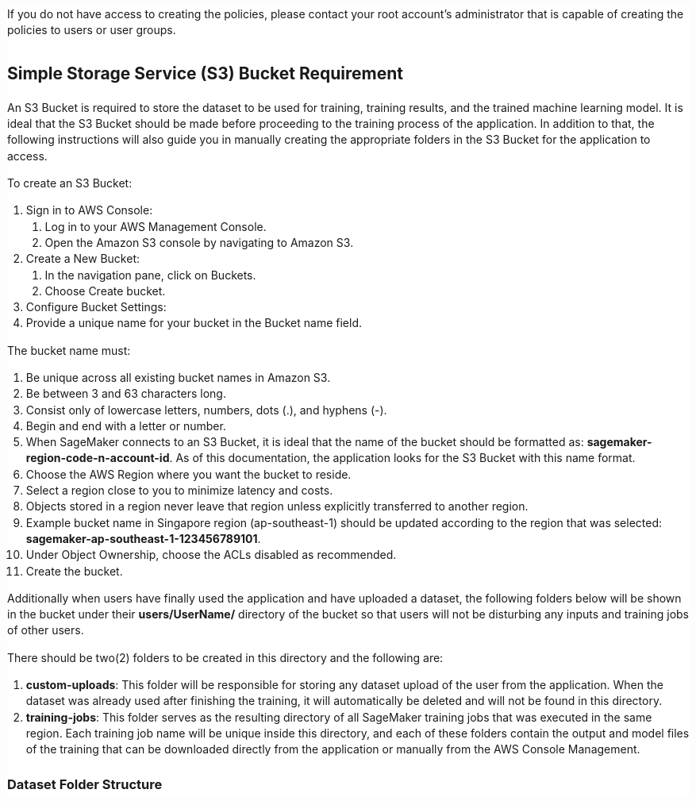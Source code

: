 If you do not have access to creating the policies, please contact your root account’s administrator that is capable of creating the policies to users or user groups.

## **Simple Storage Service (S3) Bucket Requirement**

An S3 Bucket is required to store the dataset to be used for training, training results, and the trained machine learning model. It is ideal that the S3 Bucket should be made before proceeding to the training process of the application. In addition to that, the following instructions will also guide you in manually creating the appropriate folders in the S3 Bucket for the application to access.

To create an S3 Bucket:

1. Sign in to AWS Console:
   1. Log in to your AWS Management Console.
   1. Open the Amazon S3 console by navigating to Amazon S3.
1. Create a New Bucket:
   1. In the navigation pane, click on Buckets.
   1. Choose Create bucket.
1. Configure Bucket Settings:
1. Provide a unique name for your bucket in the Bucket name field.

The bucket name must:

1. Be unique across all existing bucket names in Amazon S3.
1. Be between 3 and 63 characters long.
1. Consist only of lowercase letters, numbers, dots (.), and hyphens (-).
1. Begin and end with a letter or number.
1. When SageMaker connects to an S3 Bucket, it is ideal that the name of the bucket should be formatted as: **sagemaker-region-code-n-account-id**. As of this documentation, the application looks for the S3 Bucket with this name format.
2. Choose the AWS Region where you want the bucket to reside.
1. Select a region close to you to minimize latency and costs.
2. Objects stored in a region never leave that region unless explicitly transferred to another region.
2. Example bucket name in Singapore region (ap-southeast-1) should be updated according to the region that was selected: **sagemaker-ap-southeast-1-123456789101**.
3. Under Object Ownership, choose the ACLs disabled as recommended.
4. Create the bucket.

Additionally when users have finally used the application and have uploaded a dataset, the following folders below will be shown in the bucket under their **users/UserName/** directory of the bucket so that users will not be disturbing any inputs and training jobs of other users.

There should be two(2) folders to be created in this directory and the following are:

1. **custom-uploads**: This folder will be responsible for storing any dataset upload of the user from the application. When the dataset was already used after finishing the training, it will automatically be deleted and will not be found in this directory.
1. **training-jobs**: This folder serves as the resulting directory of all SageMaker training jobs that was executed in the same region. Each training job name will be unique inside this directory, and each of these folders contain the output and model files of the training that can be downloaded directly from the application or manually from the AWS Console Management.

### **Dataset Folder Structure**
